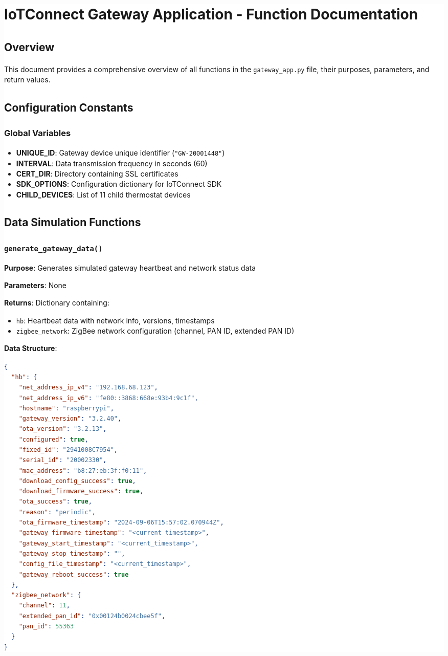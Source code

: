 # IoTConnect Gateway Application - Function Documentation

## Overview
This document provides a comprehensive overview of all functions in the `gateway_app.py` file, their purposes, parameters, and return values.

## Configuration Constants

### Global Variables
- **UNIQUE_ID**: Gateway device unique identifier (`"GW-20001448"`)
- **INTERVAL**: Data transmission frequency in seconds (60)
- **CERT_DIR**: Directory containing SSL certificates
- **SDK_OPTIONS**: Configuration dictionary for IoTConnect SDK
- **CHILD_DEVICES**: List of 11 child thermostat devices

## Data Simulation Functions

### `generate_gateway_data()`
**Purpose**: Generates simulated gateway heartbeat and network status data

**Parameters**: None

**Returns**: Dictionary containing:
- `hb`: Heartbeat data with network info, versions, timestamps
- `zigbee_network`: ZigBee network configuration (channel, PAN ID, extended PAN ID)

**Data Structure**:
```json
{
  "hb": {
    "net_address_ip_v4": "192.168.68.123",
    "net_address_ip_v6": "fe80::3868:668e:93b4:9c1f",
    "hostname": "raspberrypi",
    "gateway_version": "3.2.40",
    "ota_version": "3.2.13",
    "configured": true,
    "fixed_id": "2941008C7954",
    "serial_id": "20002330",
    "mac_address": "b8:27:eb:3f:f0:11",
    "download_config_success": true,
    "download_firmware_success": true,
    "ota_success": true,
    "reason": "periodic",
    "ota_firmware_timestamp": "2024-09-06T15:57:02.070944Z",
    "gateway_firmware_timestamp": "<current_timestamp>",
    "gateway_start_timestamp": "<current_timestamp>",
    "gateway_stop_timestamp": "",
    "config_file_timestamp": "<current_timestamp>",
    "gateway_reboot_success": true
  },
  "zigbee_network": {
    "channel": 11,
    "extended_pan_id": "0x00124b0024cbee5f",
    "pan_id": 55363
  }
}
```
